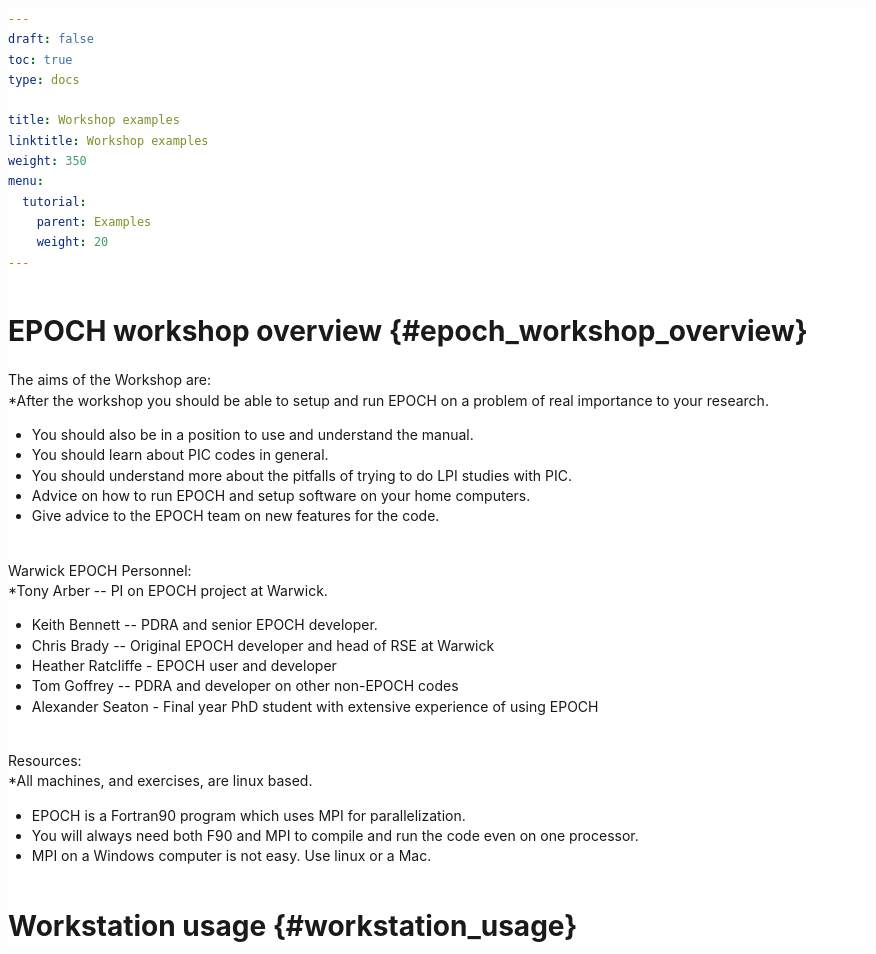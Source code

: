 ```yaml
---
draft: false
toc: true
type: docs

title: Workshop examples
linktitle: Workshop examples
weight: 350
menu:
  tutorial:
    parent: Examples
    weight: 20
---
```


# EPOCH workshop overview {#epoch_workshop_overview}

The aims of the Workshop are:\
\*After the workshop you should be able to setup and run EPOCH on a
problem of real importance to your research.

-   You should also be in a position to use and understand the manual.
-   You should learn about PIC codes in general.
-   You should understand more about the pitfalls of trying to do LPI
    studies with PIC.
-   Advice on how to run EPOCH and setup software on your home
    computers.
-   Give advice to the EPOCH team on new features for the code.

\
Warwick EPOCH Personnel:\
\*Tony Arber -- PI on EPOCH project at Warwick.

-   Keith Bennett -- PDRA and senior EPOCH developer.
-   Chris Brady -- Original EPOCH developer and head of RSE at Warwick
-   Heather Ratcliffe - EPOCH user and developer
-   Tom Goffrey -- PDRA and developer on other non-EPOCH codes
-   Alexander Seaton - Final year PhD student with extensive experience
    of using EPOCH

\
Resources:\
\*All machines, and exercises, are linux based.

-   EPOCH is a Fortran90 program which uses MPI for parallelization.
-   You will always need both F90 and MPI to compile and run the code
    even on one processor.
-   MPI on a Windows computer is not easy. Use linux or a Mac.

# Workstation usage {#workstation_usage}
